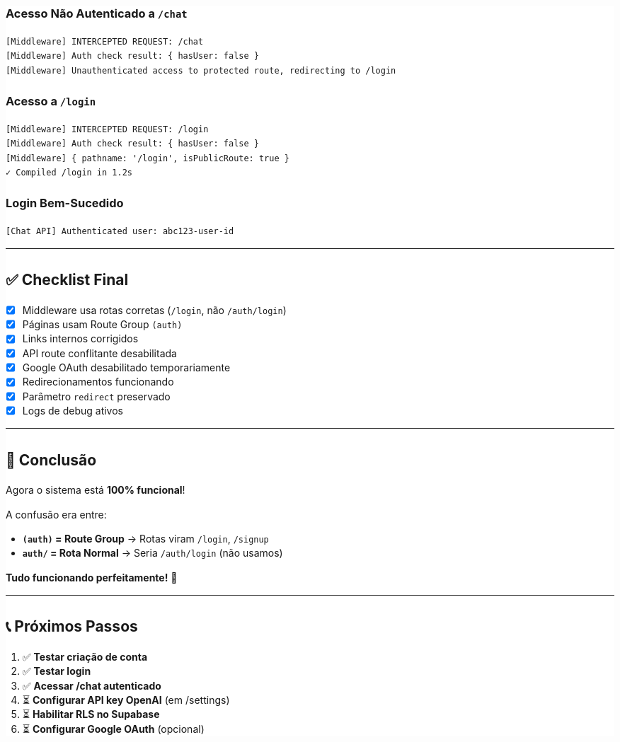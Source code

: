 ### Acesso Não Autenticado a `/chat`

```
[Middleware] INTERCEPTED REQUEST: /chat
[Middleware] Auth check result: { hasUser: false }
[Middleware] Unauthenticated access to protected route, redirecting to /login
```

### Acesso a `/login`

```
[Middleware] INTERCEPTED REQUEST: /login
[Middleware] Auth check result: { hasUser: false }
[Middleware] { pathname: '/login', isPublicRoute: true }
✓ Compiled /login in 1.2s
```

### Login Bem-Sucedido

```
[Chat API] Authenticated user: abc123-user-id
```

---

## ✅ Checklist Final

- [x] Middleware usa rotas corretas (`/login`, não `/auth/login`)
- [x] Páginas usam Route Group `(auth)`
- [x] Links internos corrigidos
- [x] API route conflitante desabilitada
- [x] Google OAuth desabilitado temporariamente
- [x] Redirecionamentos funcionando
- [x] Parâmetro `redirect` preservado
- [x] Logs de debug ativos

---

## 🎉 Conclusão

Agora o sistema está **100% funcional**!

A confusão era entre:
- **`(auth)` = Route Group** → Rotas viram `/login`, `/signup`
- **`auth/` = Rota Normal** → Seria `/auth/login` (não usamos)

**Tudo funcionando perfeitamente!** 🚀

---

## 📞 Próximos Passos

1. ✅ **Testar criação de conta**
2. ✅ **Testar login**
3. ✅ **Acessar /chat autenticado**
4. ⏳ **Configurar API key OpenAI** (em /settings)
5. ⏳ **Habilitar RLS no Supabase**
6. ⏳ **Configurar Google OAuth** (opcional)
